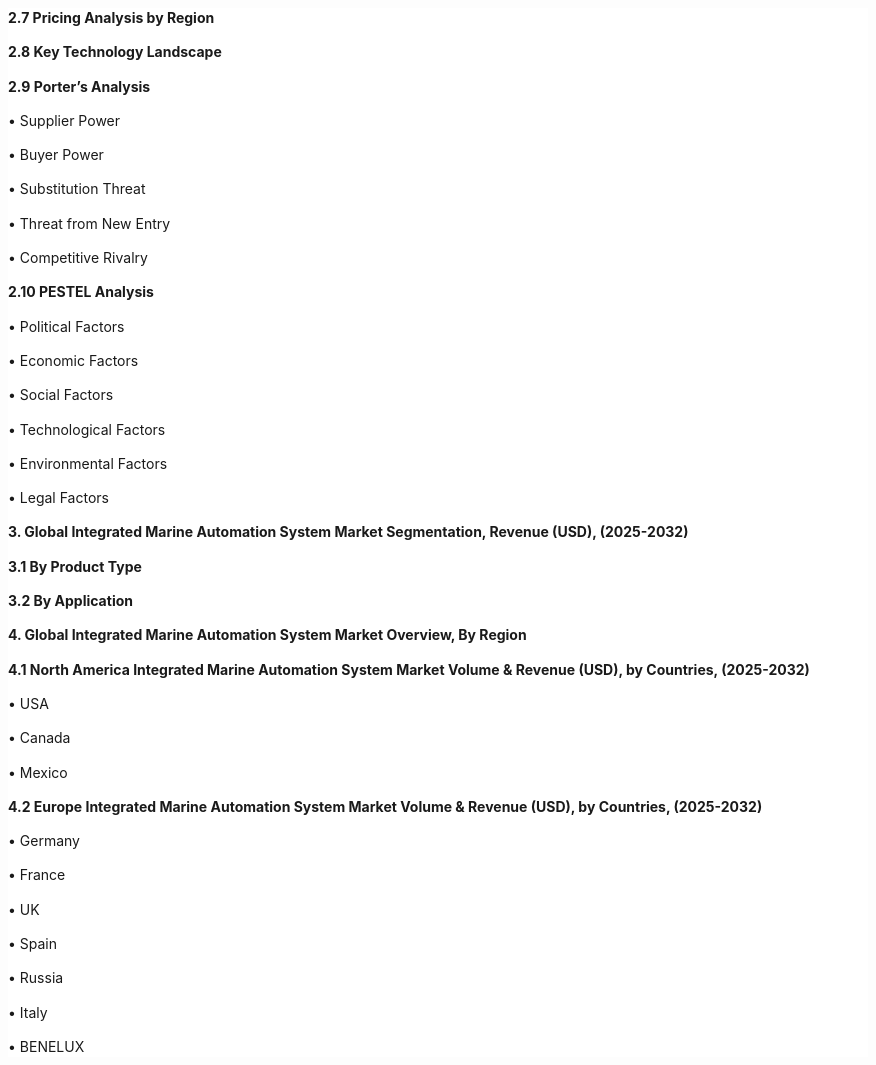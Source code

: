 <strong>2.7 Pricing Analysis by Region</strong>

<strong>2.8 Key Technology Landscape</strong>

<strong>2.9 Porter’s Analysis</strong>

• Supplier Power

• Buyer Power

• Substitution Threat

• Threat from New Entry

• Competitive Rivalry

<strong>2.10 PESTEL Analysis</strong>

• Political Factors

• Economic Factors

• Social Factors

• Technological Factors

• Environmental Factors

• Legal Factors

<strong>3. Global Integrated Marine Automation System Market Segmentation, Revenue (USD), (2025-2032)</strong>

<strong>3.1 By Product Type</strong>

<strong>3.2 By Application</strong>

<strong>4. Global Integrated Marine Automation System Market Overview, By Region</strong>

<strong>4.1 North America Integrated Marine Automation System Market Volume &amp; Revenue (USD), by Countries, (2025-2032)</strong>

• USA

• Canada

• Mexico

<strong>4.2 Europe Integrated Marine Automation System Market Volume &amp; Revenue (USD), by Countries, (2025-2032)</strong>

• Germany

• France

• UK

• Spain

• Russia

• Italy

• BENELUX
